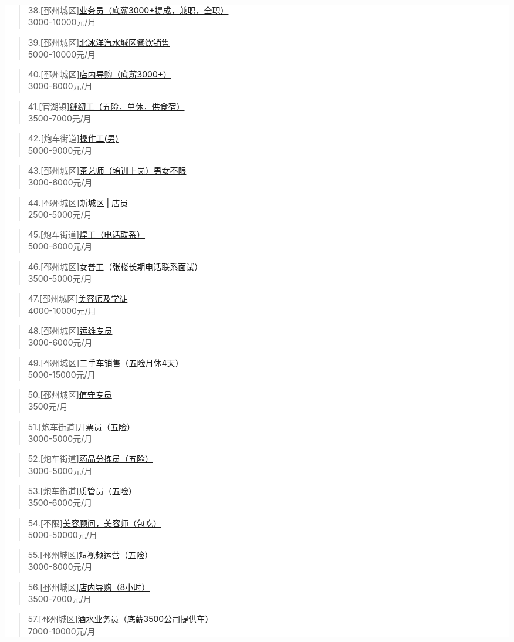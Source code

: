 >38.[邳州城区][业务员（底薪3000+提成，兼职，全职）](https://www.pizhouzhipin.com/job/27711)<br>
>3000-10000元/月

>39.[邳州城区][北冰洋汽水城区餐饮销售](https://www.pizhouzhipin.com/job/27776)<br>
>5000-10000元/月

>40.[邳州城区][店内导购（底薪3000+）](https://www.pizhouzhipin.com/job/27641)<br>
>3000-8000元/月

>41.[官湖镇][缝纫工（五险，单休，供食宿）](https://www.pizhouzhipin.com/job/17265)<br>
>3500-7000元/月

>42.[炮车街道][操作工(男)](https://www.pizhouzhipin.com/job/28916)<br>
>5000-9000元/月

>43.[邳州城区][茶艺师（培训上岗）男女不限](https://www.pizhouzhipin.com/job/28944)<br>
>3000-6000元/月

>44.[邳州城区][新城区 | 店员](https://www.pizhouzhipin.com/job/24564)<br>
>2500-5000元/月

>45.[炮车街道][焊工（电话联系）](https://www.pizhouzhipin.com/job/24311)<br>
>5000-6000元/月

>46.[邳州城区][女普工（张楼长期电话联系面试）](https://www.pizhouzhipin.com/job/22295)<br>
>3500-5000元/月

>47.[邳州城区][美容师及学徒](https://www.pizhouzhipin.com/job/24374)<br>
>4000-10000元/月

>48.[邳州城区][运维专员](https://www.pizhouzhipin.com/job/17507)<br>
>3000-6000元/月

>49.[邳州城区][二手车销售（五险月休4天）](https://www.pizhouzhipin.com/job/22606)<br>
>5000-15000元/月

>50.[邳州城区][值守专员](https://www.pizhouzhipin.com/job/28138)<br>
>3500元/月

>51.[炮车街道][开票员（五险）](https://www.pizhouzhipin.com/job/28990)<br>
>3000-5000元/月

>52.[炮车街道][药品分拣员（五险）](https://www.pizhouzhipin.com/job/28992)<br>
>3000-5000元/月

>53.[炮车街道][质管员（五险）](https://www.pizhouzhipin.com/job/28989)<br>
>3500-6000元/月

>54.[不限][美容顾问，美容师（包吃）](https://www.pizhouzhipin.com/job/26080)<br>
>5000-50000元/月

>55.[邳州城区][短视频运营（五险）](https://www.pizhouzhipin.com/job/28993)<br>
>3000-8000元/月

>56.[邳州城区][店内导购（8小时）](https://www.pizhouzhipin.com/job/19771)<br>
>3500-7000元/月

>57.[邳州城区][酒水业务员（底薪3500公司提供车）](https://www.pizhouzhipin.com/job/28604)<br>
>7000-10000元/月

